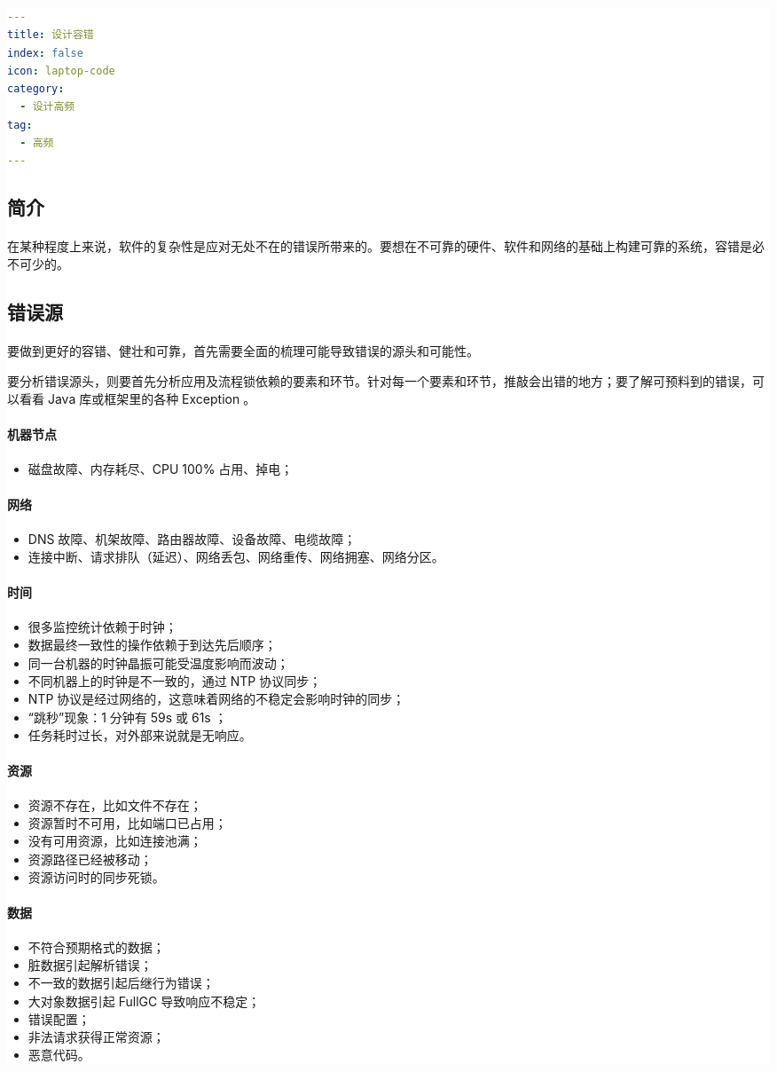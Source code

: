 ```yaml
---
title: 设计容错
index: false
icon: laptop-code
category:
  - 设计高频
tag:
  - 高频
---
```


## 简介
在某种程度上来说，软件的复杂性是应对无处不在的错误所带来的。要想在不可靠的硬件、软件和网络的基础上构建可靠的系统，容错是必不可少的。


## 错误源
要做到更好的容错、健壮和可靠，首先需要全面的梳理可能导致错误的源头和可能性。

要分析错误源头，则要首先分析应用及流程锁依赖的要素和环节。针对每一个要素和环节，推敲会出错的地方；要了解可预料到的错误，可以看看 Java 库或框架里的各种 Exception 。


#### 机器节点

* 磁盘故障、内存耗尽、CPU 100% 占用、掉电；

#### 网络

* DNS 故障、机架故障、路由器故障、设备故障、电缆故障；
* 连接中断、请求排队（延迟）、网络丢包、网络重传、网络拥塞、网络分区。

#### 时间

* 很多监控统计依赖于时钟；
* 数据最终一致性的操作依赖于到达先后顺序；
* 同一台机器的时钟晶振可能受温度影响而波动；
* 不同机器上的时钟是不一致的，通过 NTP 协议同步；
* NTP 协议是经过网络的，这意味着网络的不稳定会影响时钟的同步；
* “跳秒”现象：1 分钟有 59s 或 61s ；
* 任务耗时过长，对外部来说就是无响应。

#### 资源

* 资源不存在，比如文件不存在；
* 资源暂时不可用，比如端口已占用；
* 没有可用资源，比如连接池满；
* 资源路径已经被移动；
* 资源访问时的同步死锁。

#### 数据

* 不符合预期格式的数据；
* 脏数据引起解析错误；
* 不一致的数据引起后继行为错误；
* 大对象数据引起 FullGC 导致响应不稳定；
* 错误配置；
* 非法请求获得正常资源；
* 恶意代码。
